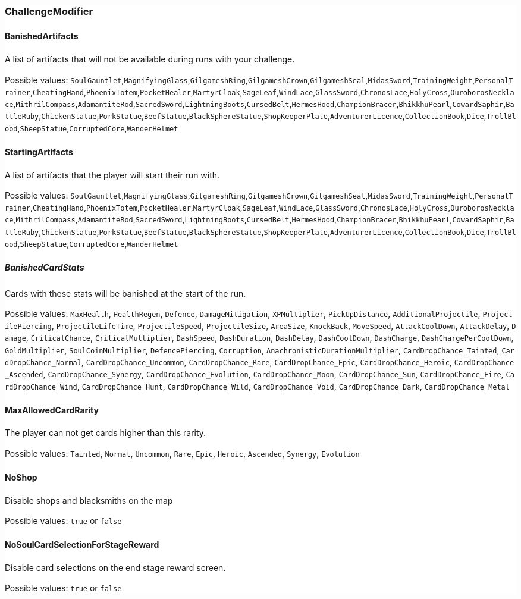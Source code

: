 ### ChallengeModifier

#### BanishedArtifacts
A list of artifacts that will not be available during runs with your challenge.

Possible values: `SoulGauntlet`,`MagnifyingGlass`,`GilgameshRing`,`GilgameshCrown`,`GilgameshSeal`,`MidasSword`,`TrainingWeight`,`PersonalTrainer`,`CheatingHand`,`PhoenixTotem`,`PocketHealer`,`MartyrCloak`,`SageLeaf`,`WindLace`,`GlassSword`,`ChronosLace`,`HolyCross`,`OuroborosNecklace`,`MithrilCompass`,`AdamantiteRod`,`SacredSword`,`LightningBoots`,`CursedBelt`,`HermesHood`,`ChampionBracer`,`BhikkhuPearl`,`CowardSaphir`,`BattleRuby`,`ChickenStatue`,`PorkStatue`,`BeefStatue`,`BlackSphereStatue`,`ShopKeeperPlate`,`AdventurerLicence`,`CollectionBook`,`Dice`,`TrollBlood`,`SheepStatue`,`CorruptedCore`,`WanderHelmet`

#### StartingArtifacts
A list of artifacts that the player will start their run with.

Possible values: `SoulGauntlet`,`MagnifyingGlass`,`GilgameshRing`,`GilgameshCrown`,`GilgameshSeal`,`MidasSword`,`TrainingWeight`,`PersonalTrainer`,`CheatingHand`,`PhoenixTotem`,`PocketHealer`,`MartyrCloak`,`SageLeaf`,`WindLace`,`GlassSword`,`ChronosLace`,`HolyCross`,`OuroborosNecklace`,`MithrilCompass`,`AdamantiteRod`,`SacredSword`,`LightningBoots`,`CursedBelt`,`HermesHood`,`ChampionBracer`,`BhikkhuPearl`,`CowardSaphir`,`BattleRuby`,`ChickenStatue`,`PorkStatue`,`BeefStatue`,`BlackSphereStatue`,`ShopKeeperPlate`,`AdventurerLicence`,`CollectionBook`,`Dice`,`TrollBlood`,`SheepStatue`,`CorruptedCore`,`WanderHelmet`

##### BanishedCardStats
Cards with these stats will be banished at the start of the run.

Possible values: `MaxHealth`, `HealthRegen`, `Defence`, `DamageMitigation`, `XPMultiplier`, `PickUpDistance`, `AdditionalProjectile`, `ProjectilePiercing`, `ProjectileLifeTime`, `ProjectileSpeed`, `ProjectileSize`, `AreaSize`, `KnockBack`, `MoveSpeed`, `AttackCoolDown`, `AttackDelay`, `Damage`, `CriticalChance`, `CriticalMultiplier`, `DashSpeed`, `DashDuration`, `DashDelay`, `DashCoolDown`, `DashCharge`, `DashChargePerCoolDown`, `GoldMultiplier`, `SoulCoinMultiplier`, `DefencePiercing`, `Corruption`, `AnachronisticDurationMultiplier`, `CardDropChance_Tainted`, `CardDropChance_Normal`, `CardDropChance_Uncommon`, `CardDropChance_Rare`, `CardDropChance_Epic`, `CardDropChance_Heroic`, `CardDropChance_Ascended`, `CardDropChance_Synergy`, `CardDropChance_Evolution`, `CardDropChance_Moon`, `CardDropChance_Sun`, `CardDropChance_Fire`, `CardDropChance_Wind`, `CardDropChance_Hunt`, `CardDropChance_Wild`, `CardDropChance_Void`, `CardDropChance_Dark`, `CardDropChance_Metal`


#### MaxAllowedCardRarity
The player can not get cards higher than this rarity.

Possible values: `Tainted`, `Normal`, `Uncommon`, `Rare`, `Epic`, `Heroic`, `Ascended`, `Synergy`, `Evolution`

#### NoShop
Disable shops and blacksmiths on the map

Possible values: `true` or `false`

#### NoSoulCardSelectionForStageReward
Disable card selections on the end stage reward screen.

Possible values: `true` or `false`
